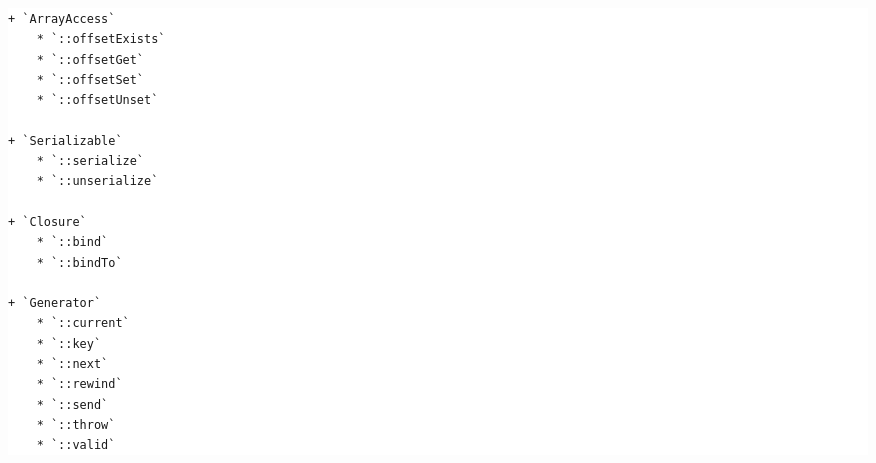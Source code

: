     + `ArrayAccess`
        * `::offsetExists`
        * `::offsetGet`
        * `::offsetSet`
        * `::offsetUnset`

    + `Serializable`
        * `::serialize`
        * `::unserialize`

    + `Closure`
        * `::bind`
        * `::bindTo`

    + `Generator`
        * `::current`
        * `::key`
        * `::next`
        * `::rewind`
        * `::send`
        * `::throw`
        * `::valid`
